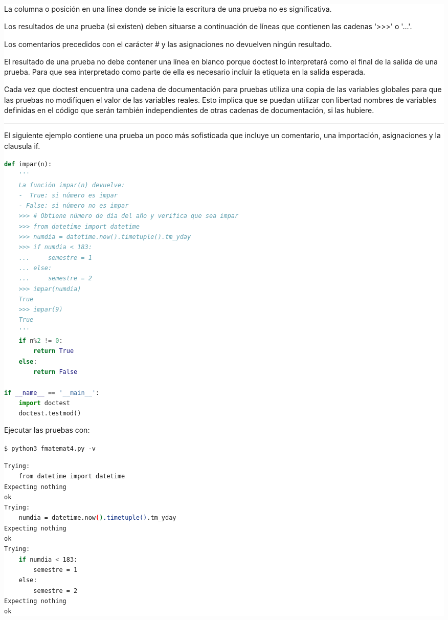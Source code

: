 La columna o posición en una línea donde se inicie la escritura de una prueba no es significativa.

Los resultados de una prueba (si existen) deben situarse a continuación de líneas que contienen las cadenas '>>>' o '...'.

Los comentarios precedidos con el carácter # y las asignaciones no devuelven ningún resultado.

El resultado de una prueba no debe contener una línea en blanco porque doctest lo interpretará como el final de la salida de una prueba. Para que sea interpretado como parte de ella es necesario incluir la etiqueta <BLANKLINE> en la salida esperada. 

Cada vez que doctest encuentra una cadena de documentación para pruebas utiliza una copia de las variables globales para que las pruebas no modifiquen el valor de las variables reales. Esto implica que se puedan utilizar con libertad nombres de variables definidas en el código que serán también independientes de otras cadenas de documentación, si las hubiere.

---
El siguiente ejemplo contiene una prueba un poco más sofisticada que incluye un comentario, una importación, asignaciones y la clausula if.

```python
def impar(n):
    '''
    La función impar(n) devuelve:
    -  True: si número es impar
    - False: si número no es impar    
    >>> # Obtiene número de día del año y verifica que sea impar
    >>> from datetime import datetime
    >>> numdia = datetime.now().timetuple().tm_yday
    >>> if numdia < 183:
    ...     semestre = 1
    ... else:
    ...     semestre = 2
    >>> impar(numdia)
    True
    >>> impar(9)
    True
    '''    
    if n%2 != 0:
        return True
    else:
        return False

if __name__ == '__main__':    
    import doctest    
    doctest.testmod()
````

Ejecutar las pruebas con:

`$ python3 fmatemat4.py -v`

```bash
Trying:
    from datetime import datetime
Expecting nothing
ok
Trying:
    numdia = datetime.now().timetuple().tm_yday
Expecting nothing
ok
Trying:
    if numdia < 183:
        semestre = 1
    else:
        semestre = 2
Expecting nothing
ok
```